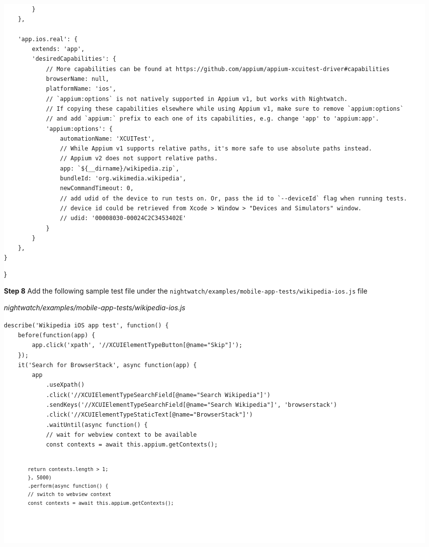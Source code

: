             }
        },

        'app.ios.real': {
            extends: 'app',
            'desiredCapabilities': {
                // More capabilities can be found at https://github.com/appium/appium-xcuitest-driver#capabilities
                browserName: null,
                platformName: 'ios',
                // `appium:options` is not natively supported in Appium v1, but works with Nightwatch.
                // If copying these capabilities elsewhere while using Appium v1, make sure to remove `appium:options`
                // and add `appium:` prefix to each one of its capabilities, e.g. change 'app' to 'appium:app'.
                'appium:options': {
                    automationName: 'XCUITest',
                    // While Appium v1 supports relative paths, it's more safe to use absolute paths instead.
                    // Appium v2 does not support relative paths.
                    app: `${__dirname}/wikipedia.zip`,
                    bundleId: 'org.wikimedia.wikipedia',
                    newCommandTimeout: 0,
                    // add udid of the device to run tests on. Or, pass the id to `--deviceId` flag when running tests.
                    // device id could be retrieved from Xcode > Window > "Devices and Simulators" window.
                    // udid: '00008030-00024C2C3453402E'
                }
            }
        },
    }
}
</code></pre></div>

<b>Step  8</b></b>
Add the following sample test file under the `nightwatch/examples/mobile-app-tests/wikipedia-ios.js` file

<div class="sample-test">
<i>nightwatch/examples/mobile-app-tests/wikipedia-ios.js</i><pre class="line-numbers"><code class="language-javascript">describe('Wikipedia iOS app test', function() {
    before(function(app) {
        app.click('xpath', '//XCUIElementTypeButton[@name="Skip"]');
    });
    it('Search for BrowserStack', async function(app) {
        app
            .useXpath()
            .click('//XCUIElementTypeSearchField[@name="Search Wikipedia"]')
            .sendKeys('//XCUIElementTypeSearchField[@name="Search Wikipedia"]', 'browserstack')
            .click('//XCUIElementTypeStaticText[@name="BrowserStack"]')
            .waitUntil(async function() {
            // wait for webview context to be available
            const contexts = await this.appium.getContexts();

            return contexts.length > 1;
            }, 5000)
            .perform(async function() {
            // switch to webview context
            const contexts = await this.appium.getContexts();


[1]:	https://github.com/nightwatchjs/mobile-helper-tool
[2]:	https://github.com/appium/appium-inspector/releases
[3]:    https://raw.githubusercontent.com/priyansh3133/wikipedia/main/wikipedia.apk
[4]:    https://raw.githubusercontent.com/priyansh3133/wikipedia/main/wikipedia.zip
[5]:    /guide/mobile-app-testing/introduction-writing-tests.html
[6]:    /guide/mobile-app-testing/running-tests.html
[7]:    /guide/mobile-app-testing/debug-tests.html
[image-1]:	https://user-images.githubusercontent.com/1677755/220174481-f423292a-4577-4740-8518-503d1fa19dbd.png